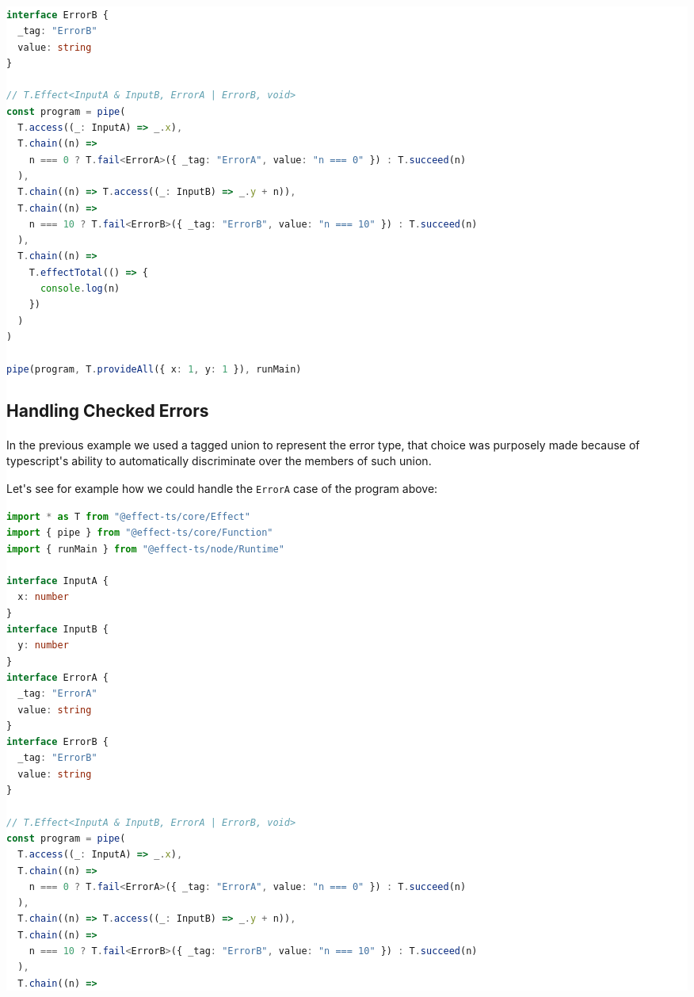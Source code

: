 ```ts
interface ErrorB {
  _tag: "ErrorB"
  value: string
}

// T.Effect<InputA & InputB, ErrorA | ErrorB, void>
const program = pipe(
  T.access((_: InputA) => _.x),
  T.chain((n) =>
    n === 0 ? T.fail<ErrorA>({ _tag: "ErrorA", value: "n === 0" }) : T.succeed(n)
  ),
  T.chain((n) => T.access((_: InputB) => _.y + n)),
  T.chain((n) =>
    n === 10 ? T.fail<ErrorB>({ _tag: "ErrorB", value: "n === 10" }) : T.succeed(n)
  ),
  T.chain((n) =>
    T.effectTotal(() => {
      console.log(n)
    })
  )
)

pipe(program, T.provideAll({ x: 1, y: 1 }), runMain)
```

## Handling Checked Errors
In the previous example we used a tagged union to represent the error type, that choice was purposely made because of typescript's ability to automatically discriminate over the members of such union.

Let's see for example how we could handle the `ErrorA` case of the program above:

```ts
import * as T from "@effect-ts/core/Effect"
import { pipe } from "@effect-ts/core/Function"
import { runMain } from "@effect-ts/node/Runtime"

interface InputA {
  x: number
}
interface InputB {
  y: number
}
interface ErrorA {
  _tag: "ErrorA"
  value: string
}
interface ErrorB {
  _tag: "ErrorB"
  value: string
}

// T.Effect<InputA & InputB, ErrorA | ErrorB, void>
const program = pipe(
  T.access((_: InputA) => _.x),
  T.chain((n) =>
    n === 0 ? T.fail<ErrorA>({ _tag: "ErrorA", value: "n === 0" }) : T.succeed(n)
  ),
  T.chain((n) => T.access((_: InputB) => _.y + n)),
  T.chain((n) =>
    n === 10 ? T.fail<ErrorB>({ _tag: "ErrorB", value: "n === 10" }) : T.succeed(n)
  ),
  T.chain((n) =>
```
